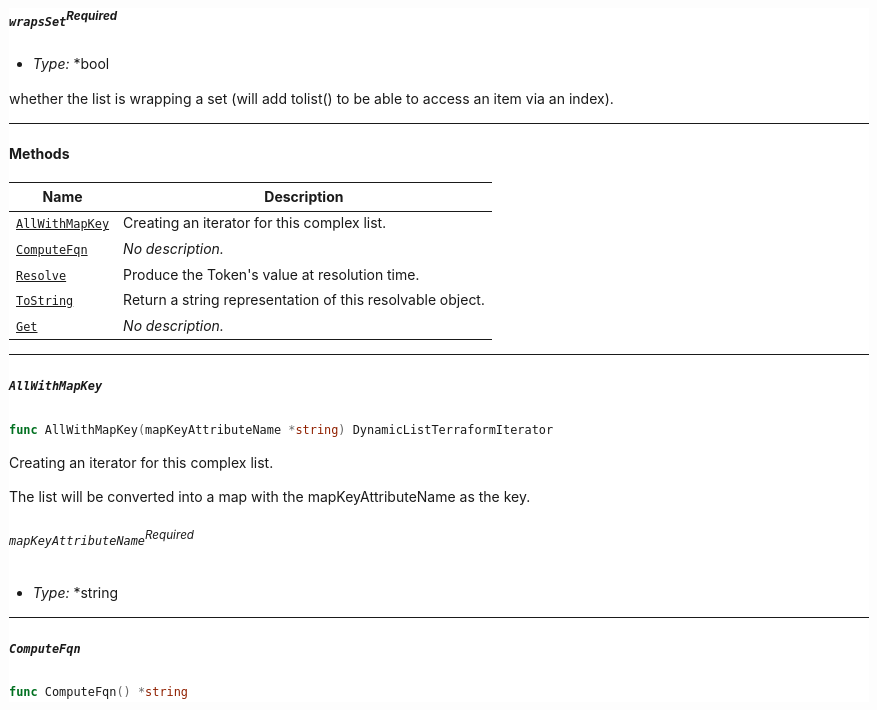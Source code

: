 ##### `wrapsSet`<sup>Required</sup> <a name="wrapsSet" id="rhizo-co-terraform-provider-oci.dataOciMediaServicesMediaWorkflowJobFacts.DataOciMediaServicesMediaWorkflowJobFactsMediaWorkflowJobFactCollectionItemsList.Initializer.parameter.wrapsSet"></a>

- *Type:* *bool

whether the list is wrapping a set (will add tolist() to be able to access an item via an index).

---

#### Methods <a name="Methods" id="Methods"></a>

| **Name** | **Description** |
| --- | --- |
| <code><a href="#rhizo-co-terraform-provider-oci.dataOciMediaServicesMediaWorkflowJobFacts.DataOciMediaServicesMediaWorkflowJobFactsMediaWorkflowJobFactCollectionItemsList.allWithMapKey">AllWithMapKey</a></code> | Creating an iterator for this complex list. |
| <code><a href="#rhizo-co-terraform-provider-oci.dataOciMediaServicesMediaWorkflowJobFacts.DataOciMediaServicesMediaWorkflowJobFactsMediaWorkflowJobFactCollectionItemsList.computeFqn">ComputeFqn</a></code> | *No description.* |
| <code><a href="#rhizo-co-terraform-provider-oci.dataOciMediaServicesMediaWorkflowJobFacts.DataOciMediaServicesMediaWorkflowJobFactsMediaWorkflowJobFactCollectionItemsList.resolve">Resolve</a></code> | Produce the Token's value at resolution time. |
| <code><a href="#rhizo-co-terraform-provider-oci.dataOciMediaServicesMediaWorkflowJobFacts.DataOciMediaServicesMediaWorkflowJobFactsMediaWorkflowJobFactCollectionItemsList.toString">ToString</a></code> | Return a string representation of this resolvable object. |
| <code><a href="#rhizo-co-terraform-provider-oci.dataOciMediaServicesMediaWorkflowJobFacts.DataOciMediaServicesMediaWorkflowJobFactsMediaWorkflowJobFactCollectionItemsList.get">Get</a></code> | *No description.* |

---

##### `AllWithMapKey` <a name="AllWithMapKey" id="rhizo-co-terraform-provider-oci.dataOciMediaServicesMediaWorkflowJobFacts.DataOciMediaServicesMediaWorkflowJobFactsMediaWorkflowJobFactCollectionItemsList.allWithMapKey"></a>

```go
func AllWithMapKey(mapKeyAttributeName *string) DynamicListTerraformIterator
```

Creating an iterator for this complex list.

The list will be converted into a map with the mapKeyAttributeName as the key.

###### `mapKeyAttributeName`<sup>Required</sup> <a name="mapKeyAttributeName" id="rhizo-co-terraform-provider-oci.dataOciMediaServicesMediaWorkflowJobFacts.DataOciMediaServicesMediaWorkflowJobFactsMediaWorkflowJobFactCollectionItemsList.allWithMapKey.parameter.mapKeyAttributeName"></a>

- *Type:* *string

---

##### `ComputeFqn` <a name="ComputeFqn" id="rhizo-co-terraform-provider-oci.dataOciMediaServicesMediaWorkflowJobFacts.DataOciMediaServicesMediaWorkflowJobFactsMediaWorkflowJobFactCollectionItemsList.computeFqn"></a>

```go
func ComputeFqn() *string
```
